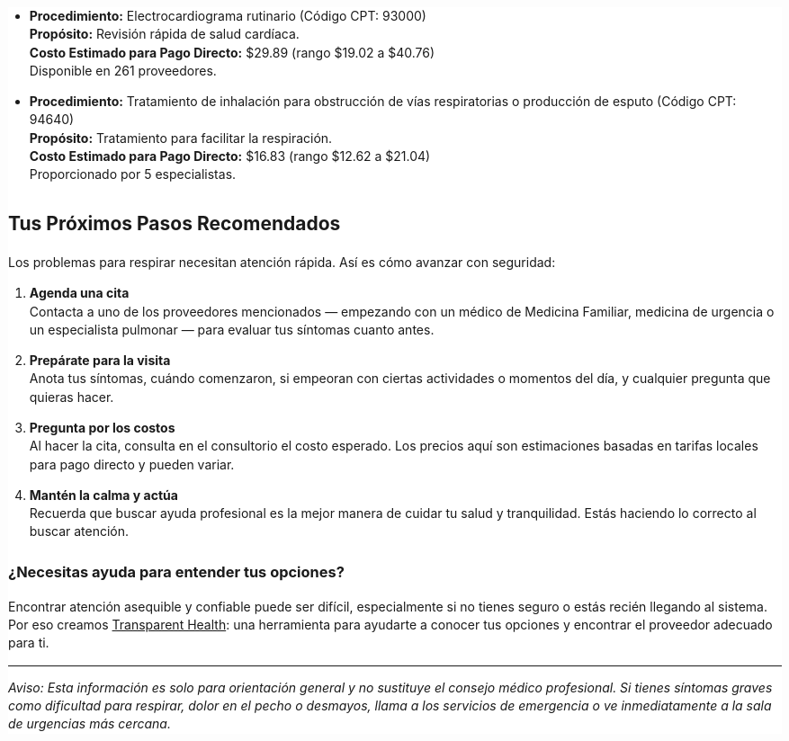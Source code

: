 - **Procedimiento:** Electrocardiograma rutinario (Código CPT: 93000)  
  **Propósito:** Revisión rápida de salud cardíaca.  
  **Costo Estimado para Pago Directo:** $29.89 (rango $19.02 a $40.76)  
  Disponible en 261 proveedores.

- **Procedimiento:** Tratamiento de inhalación para obstrucción de vías respiratorias o producción de esputo (Código CPT: 94640)  
  **Propósito:** Tratamiento para facilitar la respiración.  
  **Costo Estimado para Pago Directo:** $16.83 (rango $12.62 a $21.04)  
  Proporcionado por 5 especialistas.

## Tus Próximos Pasos Recomendados

Los problemas para respirar necesitan atención rápida. Así es cómo avanzar con seguridad:

1. **Agenda una cita**  
   Contacta a uno de los proveedores mencionados — empezando con un médico de Medicina Familiar, medicina de urgencia o un especialista pulmonar — para evaluar tus síntomas cuanto antes.

2. **Prepárate para la visita**  
   Anota tus síntomas, cuándo comenzaron, si empeoran con ciertas actividades o momentos del día, y cualquier pregunta que quieras hacer.

3. **Pregunta por los costos**  
   Al hacer la cita, consulta en el consultorio el costo esperado. Los precios aquí son estimaciones basadas en tarifas locales para pago directo y pueden variar.

4. **Mantén la calma y actúa**  
   Recuerda que buscar ayuda profesional es la mejor manera de cuidar tu salud y tranquilidad. Estás haciendo lo correcto al buscar atención.

### ¿Necesitas ayuda para entender tus opciones?

Encontrar atención asequible y confiable puede ser difícil, especialmente si no tienes seguro o estás recién llegando al sistema. Por eso creamos [Transparent Health](https://transparenthealth.ai): una herramienta para ayudarte a conocer tus opciones y encontrar el proveedor adecuado para ti.

---

*Aviso: Esta información es solo para orientación general y no sustituye el consejo médico profesional. Si tienes síntomas graves como dificultad para respirar, dolor en el pecho o desmayos, llama a los servicios de emergencia o ve inmediatamente a la sala de urgencias más cercana.*